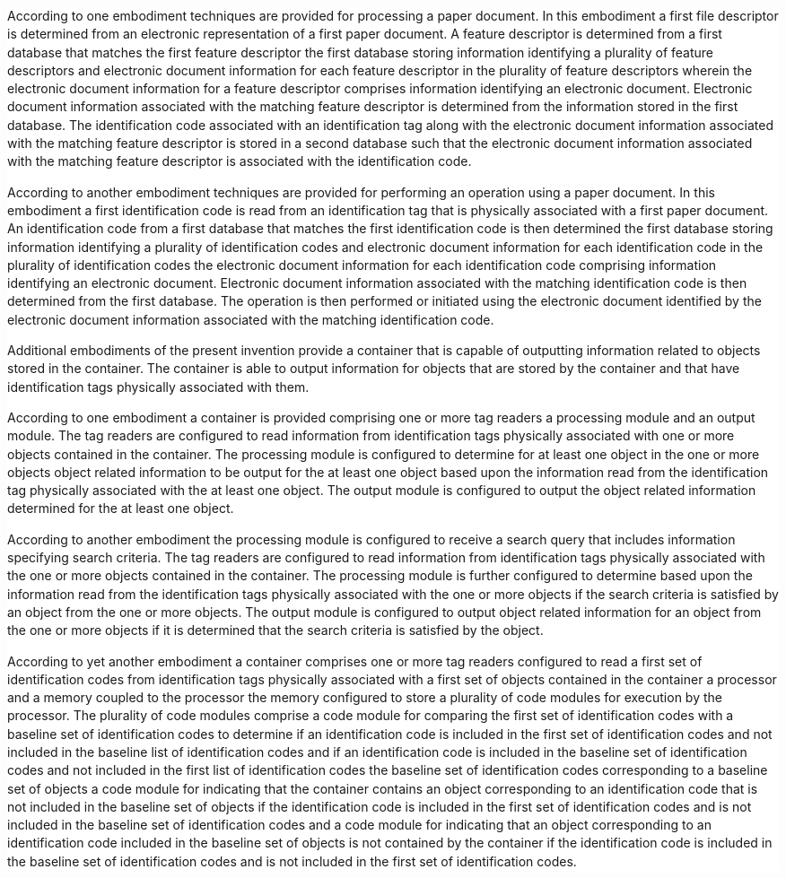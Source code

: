 According to one embodiment techniques are provided for processing a paper document. In this embodiment a first file descriptor is determined from an electronic representation of a first paper document. A feature descriptor is determined from a first database that matches the first feature descriptor the first database storing information identifying a plurality of feature descriptors and electronic document information for each feature descriptor in the plurality of feature descriptors wherein the electronic document information for a feature descriptor comprises information identifying an electronic document. Electronic document information associated with the matching feature descriptor is determined from the information stored in the first database. The identification code associated with an identification tag along with the electronic document information associated with the matching feature descriptor is stored in a second database such that the electronic document information associated with the matching feature descriptor is associated with the identification code.

According to another embodiment techniques are provided for performing an operation using a paper document. In this embodiment a first identification code is read from an identification tag that is physically associated with a first paper document. An identification code from a first database that matches the first identification code is then determined the first database storing information identifying a plurality of identification codes and electronic document information for each identification code in the plurality of identification codes the electronic document information for each identification code comprising information identifying an electronic document. Electronic document information associated with the matching identification code is then determined from the first database. The operation is then performed or initiated using the electronic document identified by the electronic document information associated with the matching identification code.

Additional embodiments of the present invention provide a container that is capable of outputting information related to objects stored in the container. The container is able to output information for objects that are stored by the container and that have identification tags physically associated with them.

According to one embodiment a container is provided comprising one or more tag readers a processing module and an output module. The tag readers are configured to read information from identification tags physically associated with one or more objects contained in the container. The processing module is configured to determine for at least one object in the one or more objects object related information to be output for the at least one object based upon the information read from the identification tag physically associated with the at least one object. The output module is configured to output the object related information determined for the at least one object.

According to another embodiment the processing module is configured to receive a search query that includes information specifying search criteria. The tag readers are configured to read information from identification tags physically associated with the one or more objects contained in the container. The processing module is further configured to determine based upon the information read from the identification tags physically associated with the one or more objects if the search criteria is satisfied by an object from the one or more objects. The output module is configured to output object related information for an object from the one or more objects if it is determined that the search criteria is satisfied by the object.

According to yet another embodiment a container comprises one or more tag readers configured to read a first set of identification codes from identification tags physically associated with a first set of objects contained in the container a processor and a memory coupled to the processor the memory configured to store a plurality of code modules for execution by the processor. The plurality of code modules comprise a code module for comparing the first set of identification codes with a baseline set of identification codes to determine if an identification code is included in the first set of identification codes and not included in the baseline list of identification codes and if an identification code is included in the baseline set of identification codes and not included in the first list of identification codes the baseline set of identification codes corresponding to a baseline set of objects a code module for indicating that the container contains an object corresponding to an identification code that is not included in the baseline set of objects if the identification code is included in the first set of identification codes and is not included in the baseline set of identification codes and a code module for indicating that an object corresponding to an identification code included in the baseline set of objects is not contained by the container if the identification code is included in the baseline set of identification codes and is not included in the first set of identification codes.
